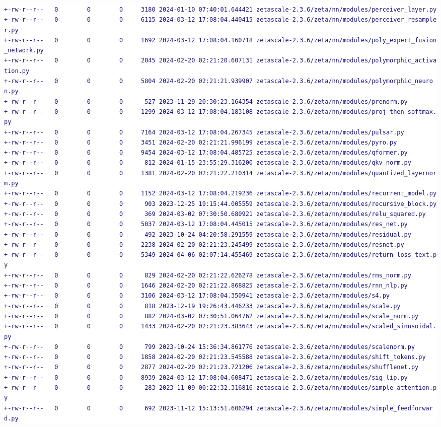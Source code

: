 ```diff
+-rw-r--r--   0        0        0     3180 2024-01-10 07:40:01.644421 zetascale-2.3.6/zeta/nn/modules/perceiver_layer.py
+-rw-r--r--   0        0        0     6115 2024-03-12 17:08:04.440415 zetascale-2.3.6/zeta/nn/modules/perceiver_resampler.py
+-rw-r--r--   0        0        0     1692 2024-03-12 17:08:04.160718 zetascale-2.3.6/zeta/nn/modules/poly_expert_fusion_network.py
+-rw-r--r--   0        0        0     2045 2024-02-20 02:21:20.607131 zetascale-2.3.6/zeta/nn/modules/polymorphic_activation.py
+-rw-r--r--   0        0        0     5804 2024-02-20 02:21:21.939907 zetascale-2.3.6/zeta/nn/modules/polymorphic_neuron.py
+-rw-r--r--   0        0        0      527 2023-11-29 20:30:23.164354 zetascale-2.3.6/zeta/nn/modules/prenorm.py
+-rw-r--r--   0        0        0     1299 2024-03-12 17:08:04.183108 zetascale-2.3.6/zeta/nn/modules/proj_then_softmax.py
+-rw-r--r--   0        0        0     7164 2024-03-12 17:08:04.267345 zetascale-2.3.6/zeta/nn/modules/pulsar.py
+-rw-r--r--   0        0        0     3451 2024-02-20 02:21:21.996199 zetascale-2.3.6/zeta/nn/modules/pyro.py
+-rw-r--r--   0        0        0     9454 2024-03-12 17:08:04.485725 zetascale-2.3.6/zeta/nn/modules/qformer.py
+-rw-r--r--   0        0        0      812 2024-01-15 23:55:29.316200 zetascale-2.3.6/zeta/nn/modules/qkv_norm.py
+-rw-r--r--   0        0        0     1381 2024-02-20 02:21:22.210314 zetascale-2.3.6/zeta/nn/modules/quantized_layernorm.py
+-rw-r--r--   0        0        0     1152 2024-03-12 17:08:04.219236 zetascale-2.3.6/zeta/nn/modules/recurrent_model.py
+-rw-r--r--   0        0        0      903 2023-12-25 19:15:44.005559 zetascale-2.3.6/zeta/nn/modules/recursive_block.py
+-rw-r--r--   0        0        0      369 2024-03-02 07:30:50.680921 zetascale-2.3.6/zeta/nn/modules/relu_squared.py
+-rw-r--r--   0        0        0     5037 2024-03-12 17:08:04.445015 zetascale-2.3.6/zeta/nn/modules/res_net.py
+-rw-r--r--   0        0        0      492 2023-10-24 04:20:58.291559 zetascale-2.3.6/zeta/nn/modules/residual.py
+-rw-r--r--   0        0        0     2238 2024-02-20 02:21:23.245499 zetascale-2.3.6/zeta/nn/modules/resnet.py
+-rw-r--r--   0        0        0     5349 2024-04-06 02:07:14.455469 zetascale-2.3.6/zeta/nn/modules/return_loss_text.py
+-rw-r--r--   0        0        0      829 2024-02-20 02:21:22.626278 zetascale-2.3.6/zeta/nn/modules/rms_norm.py
+-rw-r--r--   0        0        0     1646 2024-02-20 02:21:22.868825 zetascale-2.3.6/zeta/nn/modules/rnn_nlp.py
+-rw-r--r--   0        0        0     3106 2024-03-12 17:08:04.350941 zetascale-2.3.6/zeta/nn/modules/s4.py
+-rw-r--r--   0        0        0      818 2023-12-19 19:26:43.446233 zetascale-2.3.6/zeta/nn/modules/scale.py
+-rw-r--r--   0        0        0      882 2024-03-02 07:30:51.064762 zetascale-2.3.6/zeta/nn/modules/scale_norm.py
+-rw-r--r--   0        0        0     1433 2024-02-20 02:21:23.383643 zetascale-2.3.6/zeta/nn/modules/scaled_sinusoidal.py
+-rw-r--r--   0        0        0      799 2023-10-24 15:36:34.861776 zetascale-2.3.6/zeta/nn/modules/scalenorm.py
+-rw-r--r--   0        0        0     1858 2024-02-20 02:21:23.545588 zetascale-2.3.6/zeta/nn/modules/shift_tokens.py
+-rw-r--r--   0        0        0     2877 2024-02-20 02:21:23.721206 zetascale-2.3.6/zeta/nn/modules/shufflenet.py
+-rw-r--r--   0        0        0     8939 2024-03-12 17:08:04.608471 zetascale-2.3.6/zeta/nn/modules/sig_lip.py
+-rw-r--r--   0        0        0      283 2023-11-09 00:22:32.316816 zetascale-2.3.6/zeta/nn/modules/simple_attention.py
+-rw-r--r--   0        0        0      692 2023-11-12 15:13:51.606294 zetascale-2.3.6/zeta/nn/modules/simple_feedforward.py
```